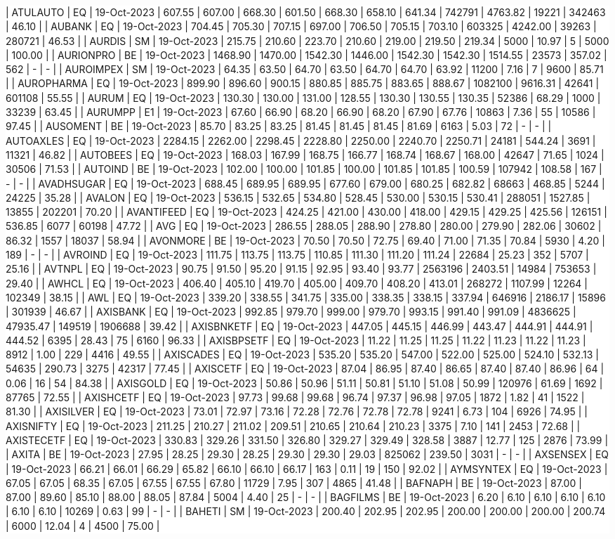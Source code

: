 | ATULAUTO | EQ | 19-Oct-2023 | 607.55 | 607.00 | 668.30 | 601.50 | 668.30 | 658.10 | 641.34 | 742791 | 4763.82 | 19221 | 342463 | 46.10 |
| AUBANK | EQ | 19-Oct-2023 | 704.45 | 705.30 | 707.15 | 697.00 | 706.50 | 705.15 | 703.10 | 603325 | 4242.00 | 39263 | 280721 | 46.53 |
| AURDIS | SM | 19-Oct-2023 | 215.75 | 210.60 | 223.70 | 210.60 | 219.00 | 219.50 | 219.34 | 5000 | 10.97 | 5 | 5000 | 100.00 |
| AURIONPRO | BE | 19-Oct-2023 | 1468.90 | 1470.00 | 1542.30 | 1446.00 | 1542.30 | 1542.30 | 1514.55 | 23573 | 357.02 | 562 | - | - |
| AUROIMPEX | SM | 19-Oct-2023 | 64.35 | 63.50 | 64.70 | 63.50 | 64.70 | 64.70 | 63.92 | 11200 | 7.16 | 7 | 9600 | 85.71 |
| AUROPHARMA | EQ | 19-Oct-2023 | 899.90 | 896.60 | 900.15 | 880.85 | 885.75 | 883.65 | 888.67 | 1082100 | 9616.31 | 42641 | 601108 | 55.55 |
| AURUM | EQ | 19-Oct-2023 | 130.30 | 130.00 | 131.00 | 128.55 | 130.30 | 130.55 | 130.35 | 52386 | 68.29 | 1000 | 33239 | 63.45 |
| AURUMPP | E1 | 19-Oct-2023 | 67.60 | 66.90 | 68.20 | 66.90 | 68.20 | 67.90 | 67.76 | 10863 | 7.36 | 55 | 10586 | 97.45 |
| AUSOMENT | BE | 19-Oct-2023 | 85.70 | 83.25 | 83.25 | 81.45 | 81.45 | 81.45 | 81.69 | 6163 | 5.03 | 72 | - | - |
| AUTOAXLES | EQ | 19-Oct-2023 | 2284.15 | 2262.00 | 2298.45 | 2228.80 | 2250.00 | 2240.70 | 2250.71 | 24181 | 544.24 | 3691 | 11321 | 46.82 |
| AUTOBEES | EQ | 19-Oct-2023 | 168.03 | 167.99 | 168.75 | 166.77 | 168.74 | 168.67 | 168.00 | 42647 | 71.65 | 1024 | 30506 | 71.53 |
| AUTOIND | BE | 19-Oct-2023 | 102.00 | 100.00 | 101.85 | 100.00 | 101.85 | 101.85 | 100.59 | 107942 | 108.58 | 167 | - | - |
| AVADHSUGAR | EQ | 19-Oct-2023 | 688.45 | 689.95 | 689.95 | 677.60 | 679.00 | 680.25 | 682.82 | 68663 | 468.85 | 5244 | 24225 | 35.28 |
| AVALON | EQ | 19-Oct-2023 | 536.15 | 532.65 | 534.80 | 528.45 | 530.00 | 530.15 | 530.41 | 288051 | 1527.85 | 13855 | 202201 | 70.20 |
| AVANTIFEED | EQ | 19-Oct-2023 | 424.25 | 421.00 | 430.00 | 418.00 | 429.15 | 429.25 | 425.56 | 126151 | 536.85 | 6077 | 60198 | 47.72 |
| AVG | EQ | 19-Oct-2023 | 286.55 | 288.05 | 288.90 | 278.80 | 280.00 | 279.90 | 282.06 | 30602 | 86.32 | 1557 | 18037 | 58.94 |
| AVONMORE | BE | 19-Oct-2023 | 70.50 | 70.50 | 72.75 | 69.40 | 71.00 | 71.35 | 70.84 | 5930 | 4.20 | 189 | - | - |
| AVROIND | EQ | 19-Oct-2023 | 111.75 | 113.75 | 113.75 | 110.85 | 111.30 | 111.20 | 111.24 | 22684 | 25.23 | 352 | 5707 | 25.16 |
| AVTNPL | EQ | 19-Oct-2023 | 90.75 | 91.50 | 95.20 | 91.15 | 92.95 | 93.40 | 93.77 | 2563196 | 2403.51 | 14984 | 753653 | 29.40 |
| AWHCL | EQ | 19-Oct-2023 | 406.40 | 405.10 | 419.70 | 405.00 | 409.70 | 408.20 | 413.01 | 268272 | 1107.99 | 12264 | 102349 | 38.15 |
| AWL | EQ | 19-Oct-2023 | 339.20 | 338.55 | 341.75 | 335.00 | 338.35 | 338.15 | 337.94 | 646916 | 2186.17 | 15896 | 301939 | 46.67 |
| AXISBANK | EQ | 19-Oct-2023 | 992.85 | 979.70 | 999.00 | 979.70 | 993.15 | 991.40 | 991.09 | 4836625 | 47935.47 | 149519 | 1906688 | 39.42 |
| AXISBNKETF | EQ | 19-Oct-2023 | 447.05 | 445.15 | 446.99 | 443.47 | 444.91 | 444.91 | 444.52 | 6395 | 28.43 | 75 | 6160 | 96.33 |
| AXISBPSETF | EQ | 19-Oct-2023 | 11.22 | 11.25 | 11.25 | 11.22 | 11.23 | 11.22 | 11.23 | 8912 | 1.00 | 229 | 4416 | 49.55 |
| AXISCADES | EQ | 19-Oct-2023 | 535.20 | 535.20 | 547.00 | 522.00 | 525.00 | 524.10 | 532.13 | 54635 | 290.73 | 3275 | 42317 | 77.45 |
| AXISCETF | EQ | 19-Oct-2023 | 87.04 | 86.95 | 87.40 | 86.65 | 87.40 | 87.40 | 86.96 | 64 | 0.06 | 16 | 54 | 84.38 |
| AXISGOLD | EQ | 19-Oct-2023 | 50.86 | 50.96 | 51.11 | 50.81 | 51.10 | 51.08 | 50.99 | 120976 | 61.69 | 1692 | 87765 | 72.55 |
| AXISHCETF | EQ | 19-Oct-2023 | 97.73 | 99.68 | 99.68 | 96.74 | 97.37 | 96.98 | 97.05 | 1872 | 1.82 | 41 | 1522 | 81.30 |
| AXISILVER | EQ | 19-Oct-2023 | 73.01 | 72.97 | 73.16 | 72.28 | 72.76 | 72.78 | 72.78 | 9241 | 6.73 | 104 | 6926 | 74.95 |
| AXISNIFTY | EQ | 19-Oct-2023 | 211.25 | 210.27 | 211.02 | 209.51 | 210.65 | 210.64 | 210.23 | 3375 | 7.10 | 141 | 2453 | 72.68 |
| AXISTECETF | EQ | 19-Oct-2023 | 330.83 | 329.26 | 331.50 | 326.80 | 329.27 | 329.49 | 328.58 | 3887 | 12.77 | 125 | 2876 | 73.99 |
| AXITA | BE | 19-Oct-2023 | 27.95 | 28.25 | 29.30 | 28.25 | 29.30 | 29.30 | 29.03 | 825062 | 239.50 | 3031 | - | - |
| AXSENSEX | EQ | 19-Oct-2023 | 66.21 | 66.01 | 66.29 | 65.82 | 66.10 | 66.10 | 66.17 | 163 | 0.11 | 19 | 150 | 92.02 |
| AYMSYNTEX | EQ | 19-Oct-2023 | 67.05 | 67.05 | 68.35 | 67.05 | 67.55 | 67.55 | 67.80 | 11729 | 7.95 | 307 | 4865 | 41.48 |
| BAFNAPH | BE | 19-Oct-2023 | 87.00 | 87.00 | 89.60 | 85.10 | 88.00 | 88.05 | 87.84 | 5004 | 4.40 | 25 | - | - |
| BAGFILMS | BE | 19-Oct-2023 | 6.20 | 6.10 | 6.10 | 6.10 | 6.10 | 6.10 | 6.10 | 10269 | 0.63 | 99 | - | - |
| BAHETI | SM | 19-Oct-2023 | 200.40 | 202.95 | 202.95 | 200.00 | 200.00 | 200.00 | 200.74 | 6000 | 12.04 | 4 | 4500 | 75.00 |